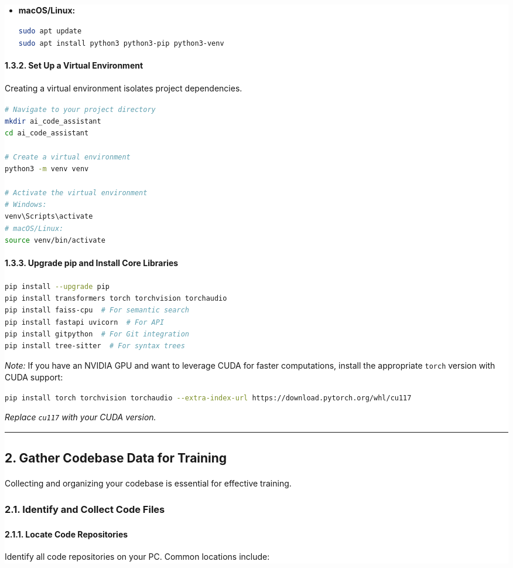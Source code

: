 - **macOS/Linux:**
  ```bash
  sudo apt update
  sudo apt install python3 python3-pip python3-venv
  ```

#### 1.3.2. **Set Up a Virtual Environment**

Creating a virtual environment isolates project dependencies.

```bash
# Navigate to your project directory
mkdir ai_code_assistant
cd ai_code_assistant

# Create a virtual environment
python3 -m venv venv

# Activate the virtual environment
# Windows:
venv\Scripts\activate
# macOS/Linux:
source venv/bin/activate
```

#### 1.3.3. **Upgrade pip and Install Core Libraries**

```bash
pip install --upgrade pip
pip install transformers torch torchvision torchaudio
pip install faiss-cpu  # For semantic search
pip install fastapi uvicorn  # For API
pip install gitpython  # For Git integration
pip install tree-sitter  # For syntax trees
```

*Note:* If you have an NVIDIA GPU and want to leverage CUDA for faster computations, install the appropriate `torch` version with CUDA support:

```bash
pip install torch torchvision torchaudio --extra-index-url https://download.pytorch.org/whl/cu117
```

*Replace `cu117` with your CUDA version.*

---

## 2. Gather Codebase Data for Training

Collecting and organizing your codebase is essential for effective training.

### 2.1. **Identify and Collect Code Files**

#### 2.1.1. **Locate Code Repositories**

Identify all code repositories on your PC. Common locations include:
